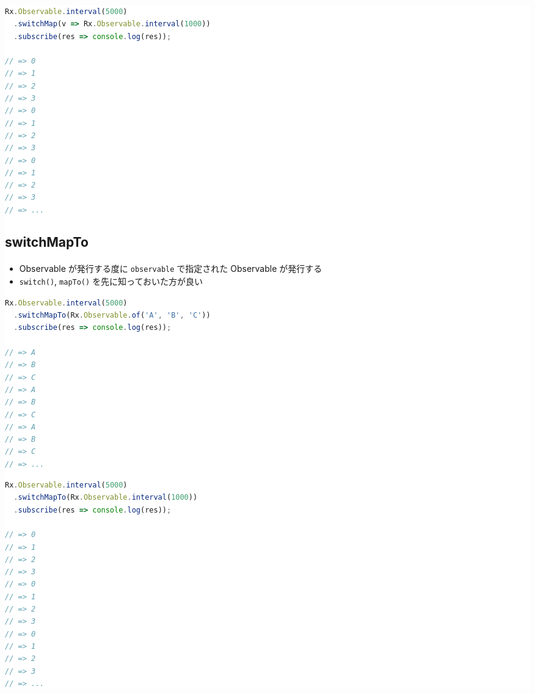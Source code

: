 ```ts
Rx.Observable.interval(5000)
  .switchMap(v => Rx.Observable.interval(1000))
  .subscribe(res => console.log(res));

// => 0
// => 1
// => 2
// => 3
// => 0
// => 1
// => 2
// => 3
// => 0
// => 1
// => 2
// => 3
// => ...
```

## switchMapTo

- Observable が発行する度に `observable` で指定された Observable が発行する
- `switch()`, `mapTo()` を先に知っておいた方が良い

```ts
Rx.Observable.interval(5000)
  .switchMapTo(Rx.Observable.of('A', 'B', 'C'))
  .subscribe(res => console.log(res));

// => A
// => B
// => C
// => A
// => B
// => C
// => A
// => B
// => C
// => ...
```

```ts
Rx.Observable.interval(5000)
  .switchMapTo(Rx.Observable.interval(1000))
  .subscribe(res => console.log(res));

// => 0
// => 1
// => 2
// => 3
// => 0
// => 1
// => 2
// => 3
// => 0
// => 1
// => 2
// => 3
// => ...
```
